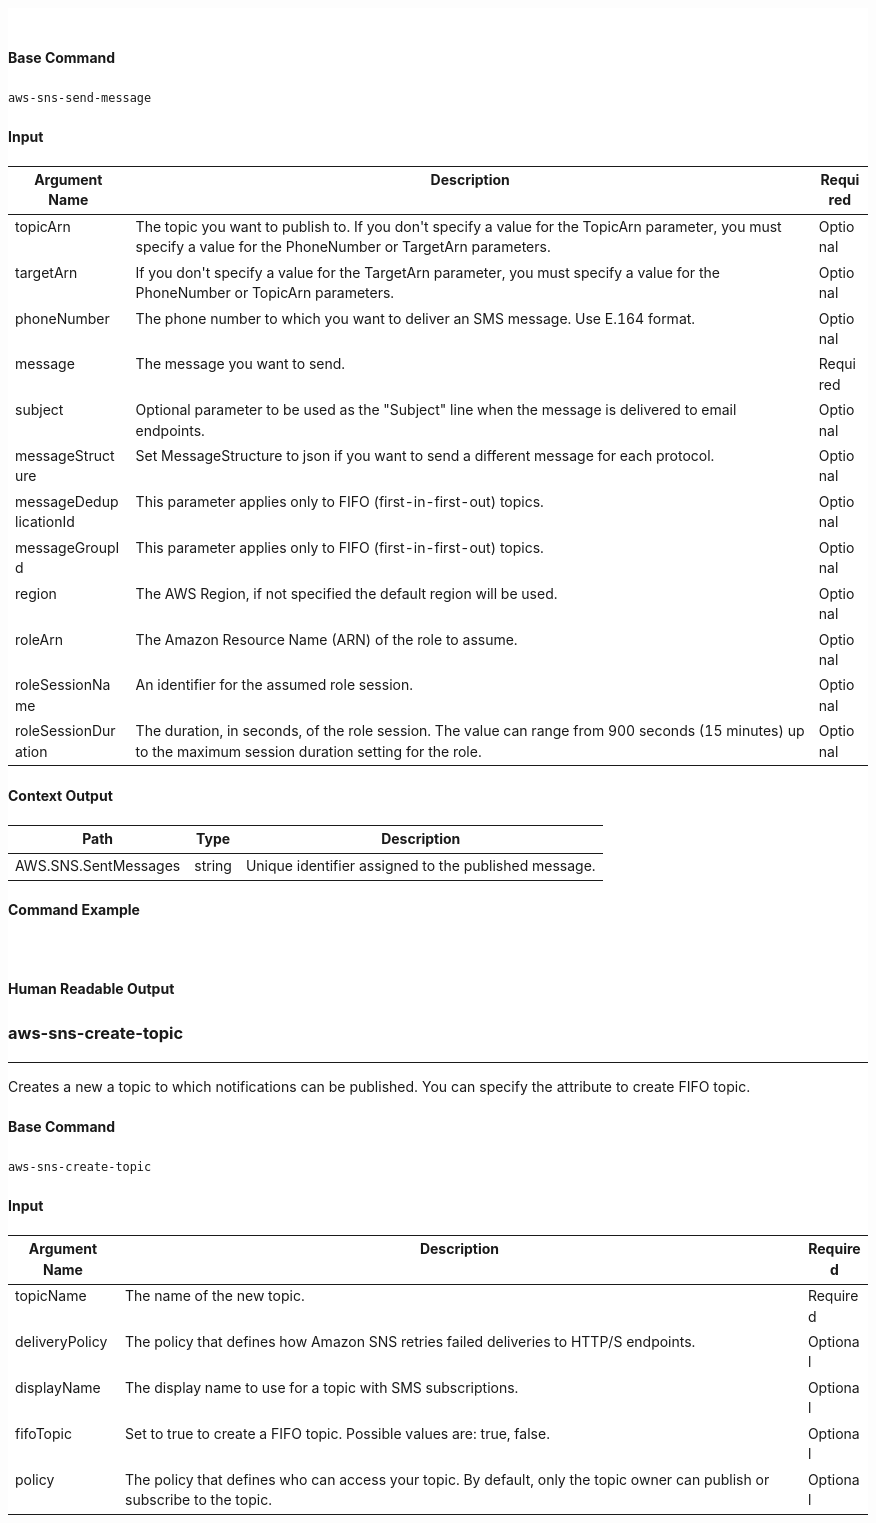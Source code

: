 ``` ```
#### Base Command

`aws-sns-send-message`
#### Input

| **Argument Name** | **Description** | **Required** |
| --- | --- | --- |
| topicArn | The topic you want to publish to. If you don't specify a value for the TopicArn parameter, you must specify a value for the PhoneNumber or TargetArn parameters. | Optional | 
| targetArn | If you don't specify a value for the TargetArn parameter, you must specify a value for the PhoneNumber or TopicArn parameters. | Optional | 
| phoneNumber | The phone number to which you want to deliver an SMS message. Use E.164 format. | Optional | 
| message | The message you want to send. | Required | 
| subject | Optional parameter to be used as the "Subject" line when the message is delivered to email endpoints. | Optional | 
| messageStructure | Set MessageStructure to json if you want to send a different message for each protocol. | Optional | 
| messageDeduplicationId | This parameter applies only to FIFO (first-in-first-out) topics. | Optional | 
| messageGroupId | This parameter applies only to FIFO (first-in-first-out) topics. | Optional | 
| region | The AWS Region, if not specified the default region will be used. | Optional | 
| roleArn | The Amazon Resource Name (ARN) of the role to assume. | Optional | 
| roleSessionName | An identifier for the assumed role session. | Optional | 
| roleSessionDuration | The duration, in seconds, of the role session. The value can range from 900 seconds (15 minutes) up to the maximum session duration setting for the role. | Optional | 


#### Context Output

| **Path** | **Type** | **Description** |
| --- | --- | --- |
| AWS.SNS.SentMessages | string | Unique identifier assigned to the published message. | 


#### Command Example
``` ```

#### Human Readable Output



### aws-sns-create-topic
***
Creates a new a topic to which notifications can be published. You can specify the attribute to create FIFO topic.


#### Base Command

`aws-sns-create-topic`
#### Input

| **Argument Name** | **Description** | **Required** |
| --- | --- | --- |
| topicName | The name of the new topic. | Required | 
| deliveryPolicy | The policy that defines how Amazon SNS retries failed deliveries to HTTP/S endpoints. | Optional | 
| displayName | The display name to use for a topic with SMS subscriptions. | Optional | 
| fifoTopic | Set to true to create a FIFO topic. Possible values are: true, false. | Optional | 
| policy | The policy that defines who can access your topic. By default, only the topic owner can publish or subscribe to the topic. | Optional | 
```